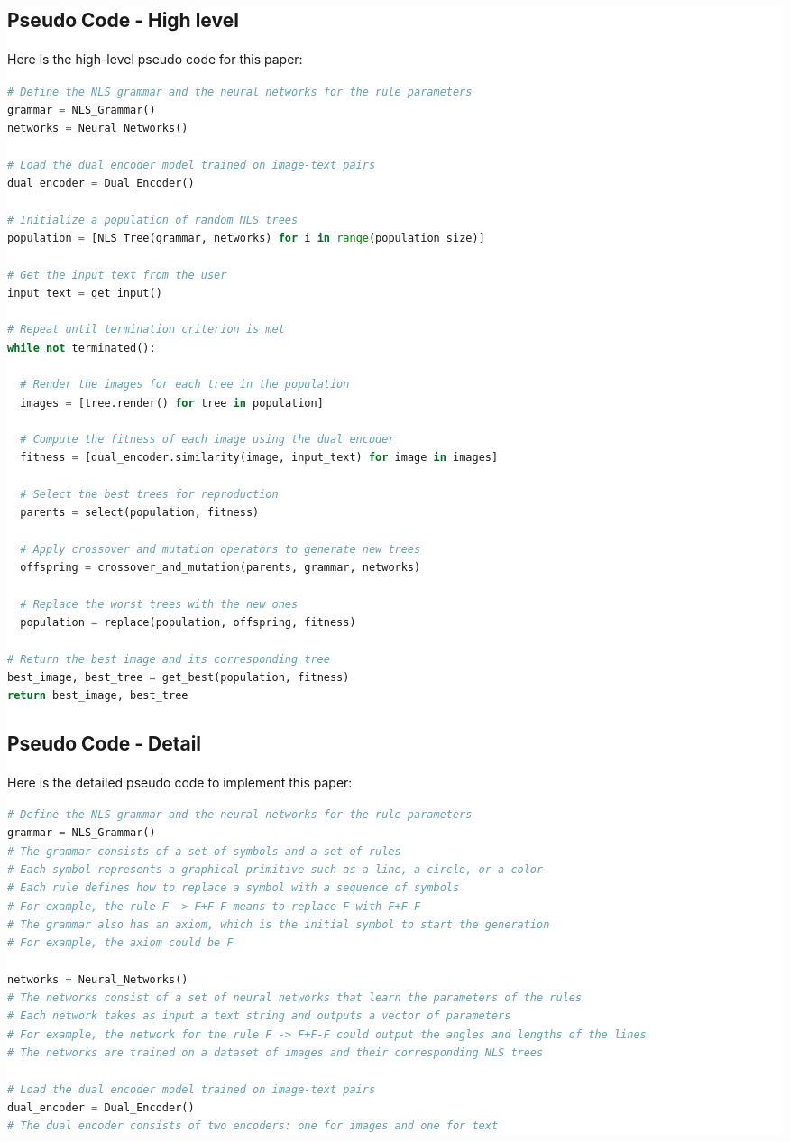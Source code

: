 ## Pseudo Code - High level

Here is the high-level pseudo code for this paper:

```python
# Define the NLS grammar and the neural networks for the rule parameters
grammar = NLS_Grammar()
networks = Neural_Networks()

# Load the dual encoder model trained on image-text pairs
dual_encoder = Dual_Encoder()

# Initialize a population of random NLS trees
population = [NLS_Tree(grammar, networks) for i in range(population_size)]

# Get the input text from the user
input_text = get_input()

# Repeat until termination criterion is met
while not terminated():

  # Render the images for each tree in the population
  images = [tree.render() for tree in population]

  # Compute the fitness of each image using the dual encoder
  fitness = [dual_encoder.similarity(image, input_text) for image in images]

  # Select the best trees for reproduction
  parents = select(population, fitness)

  # Apply crossover and mutation operators to generate new trees
  offspring = crossover_and_mutation(parents, grammar, networks)

  # Replace the worst trees with the new ones
  population = replace(population, offspring, fitness)

# Return the best image and its corresponding tree
best_image, best_tree = get_best(population, fitness)
return best_image, best_tree
```

## Pseudo Code - Detail

Here is the detailed pseudo code to implement this paper:

```python
# Define the NLS grammar and the neural networks for the rule parameters
grammar = NLS_Grammar()
# The grammar consists of a set of symbols and a set of rules
# Each symbol represents a graphical primitive such as a line, a circle, or a color
# Each rule defines how to replace a symbol with a sequence of symbols
# For example, the rule F -> F+F-F means to replace F with F+F-F
# The grammar also has an axiom, which is the initial symbol to start the generation
# For example, the axiom could be F

networks = Neural_Networks()
# The networks consist of a set of neural networks that learn the parameters of the rules
# Each network takes as input a text string and outputs a vector of parameters
# For example, the network for the rule F -> F+F-F could output the angles and lengths of the lines
# The networks are trained on a dataset of images and their corresponding NLS trees

# Load the dual encoder model trained on image-text pairs
dual_encoder = Dual_Encoder()
# The dual encoder consists of two encoders: one for images and one for text
```

[1]: https://arxiv.org/abs/2105.00162 "Generative Art Using Neural Visual Grammars and Dual Encoders"
[2]: https://arxiv.org/pdf/2105.00162v2.pdf "arXiv.org"
[3]: http://export.arxiv.org/abs/2203.00162v2 "[2203.00162v2] Do Transformers use variable binding?"
[1]: https://arxiv.org/abs/2105.00162 "Generative Art Using Neural Visual Grammars and Dual Encoders"
[2]: https://arxiv.org/pdf/2105.00162v2.pdf "arXiv.org"
[3]: http://export.arxiv.org/abs/2203.00162v2 "[2203.00162v2] Do Transformers use variable binding?"
[1]: https://arxiv.org/abs/2105.00162 "Generative Art Using Neural Visual Grammars and Dual Encoders"
[2]: https://arxiv.org/pdf/2105.00162v2.pdf "arXiv.org"
[3]: http://export.arxiv.org/abs/2203.00162v2 "[2203.00162v2] Do Transformers use variable binding?"